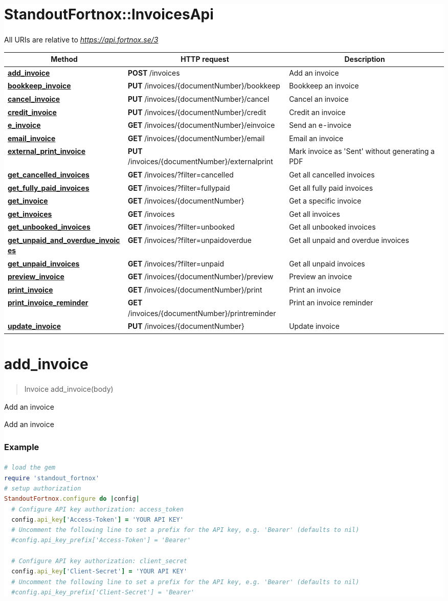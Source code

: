 # StandoutFortnox::InvoicesApi

All URIs are relative to *https://api.fortnox.se/3*

Method | HTTP request | Description
------------- | ------------- | -------------
[**add_invoice**](InvoicesApi.md#add_invoice) | **POST** /invoices | Add an invoice
[**bookkeep_invoice**](InvoicesApi.md#bookkeep_invoice) | **PUT** /invoices/{documentNumber}/bookkeep | Bookkeep an invoice
[**cancel_invoice**](InvoicesApi.md#cancel_invoice) | **PUT** /invoices/{documentNumber}/cancel | Cancel an invoice
[**credit_invoice**](InvoicesApi.md#credit_invoice) | **PUT** /invoices/{documentNumber}/credit | Credit an invoice
[**e_invoice**](InvoicesApi.md#e_invoice) | **GET** /invoices/{documentNumber}/einvoice | Send an e-invoice
[**email_invoice**](InvoicesApi.md#email_invoice) | **GET** /invoices/{documentNumber}/email | Email an invoice
[**external_print_invoice**](InvoicesApi.md#external_print_invoice) | **PUT** /invoices/{documentNumber}/externalprint | Mark invoice as &#x27;Sent&#x27; without generating a PDF
[**get_cancelled_invoices**](InvoicesApi.md#get_cancelled_invoices) | **GET** /invoices/?filter&#x3D;cancelled | Get all cancelled invoices
[**get_fully_paid_invoices**](InvoicesApi.md#get_fully_paid_invoices) | **GET** /invoices/?filter&#x3D;fullypaid | Get all fully paid invoices
[**get_invoice**](InvoicesApi.md#get_invoice) | **GET** /invoices/{documentNumber} | Get a specific invoice
[**get_invoices**](InvoicesApi.md#get_invoices) | **GET** /invoices | Get all invoices
[**get_unbooked_invoices**](InvoicesApi.md#get_unbooked_invoices) | **GET** /invoices/?filter&#x3D;unbooked | Get all unbooked invoices
[**get_unpaid_and_overdue_invoices**](InvoicesApi.md#get_unpaid_and_overdue_invoices) | **GET** /invoices/?filter&#x3D;unpaidoverdue | Get all unpaid and overdue invoices
[**get_unpaid_invoices**](InvoicesApi.md#get_unpaid_invoices) | **GET** /invoices/?filter&#x3D;unpaid | Get all unpaid invoices
[**preview_invoice**](InvoicesApi.md#preview_invoice) | **GET** /invoices/{documentNumber}/preview | Preview an invoice
[**print_invoice**](InvoicesApi.md#print_invoice) | **GET** /invoices/{documentNumber}/print | Print an invoice
[**print_invoice_reminder**](InvoicesApi.md#print_invoice_reminder) | **GET** /invoices/{documentNumber}/printreminder | Print an invoice reminder
[**update_invoice**](InvoicesApi.md#update_invoice) | **PUT** /invoices/{documentNumber} | Update invoice

# **add_invoice**
> Invoice add_invoice(body)

Add an invoice

Add an invoice

### Example
```ruby
# load the gem
require 'standout_fortnox'
# setup authorization
StandoutFortnox.configure do |config|
  # Configure API key authorization: access_token
  config.api_key['Access-Token'] = 'YOUR API KEY'
  # Uncomment the following line to set a prefix for the API key, e.g. 'Bearer' (defaults to nil)
  #config.api_key_prefix['Access-Token'] = 'Bearer'

  # Configure API key authorization: client_secret
  config.api_key['Client-Secret'] = 'YOUR API KEY'
  # Uncomment the following line to set a prefix for the API key, e.g. 'Bearer' (defaults to nil)
  #config.api_key_prefix['Client-Secret'] = 'Bearer'
```